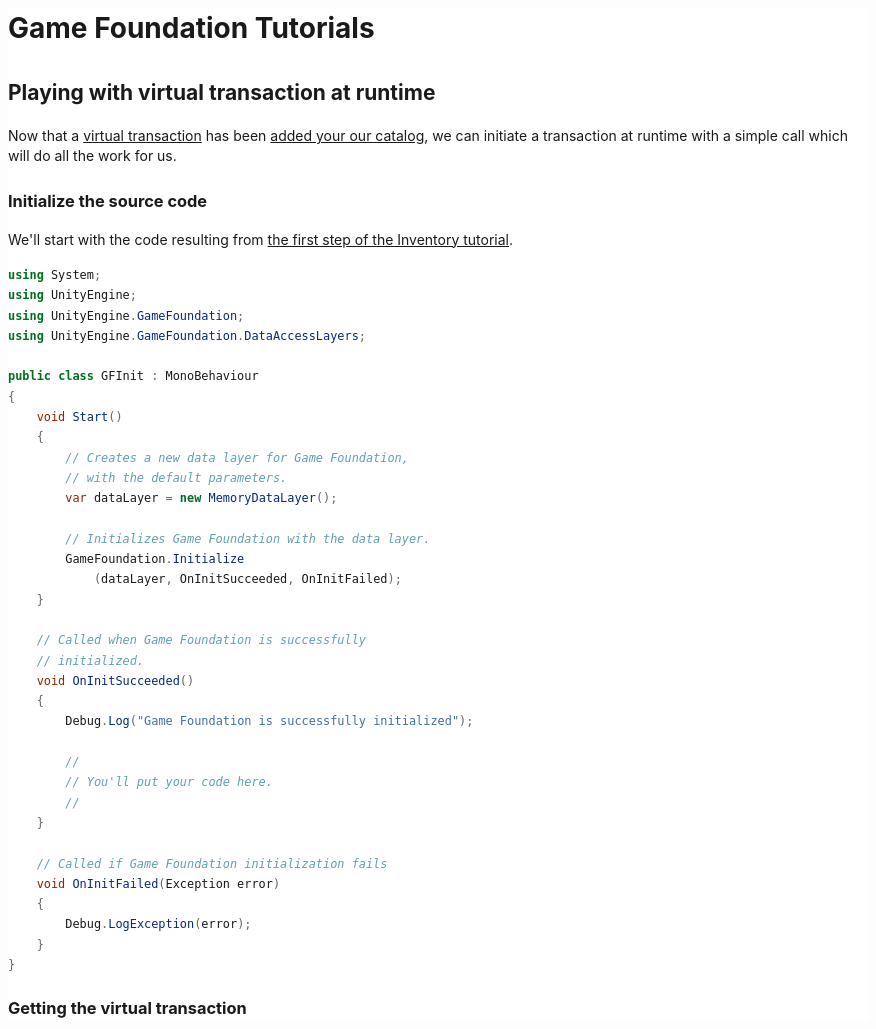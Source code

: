 # Game Foundation Tutorials

## Playing with virtual transaction at runtime

Now that a [virtual transaction] has been [added your our catalog], we can initiate a transaction at runtime with a simple call which will do all the work for us.

### Initialize the source code

We'll start with the code resulting from [the first step of the Inventory tutorial].

```cs
using System;
using UnityEngine;
using UnityEngine.GameFoundation;
using UnityEngine.GameFoundation.DataAccessLayers;

public class GFInit : MonoBehaviour
{
    void Start()
    {
        // Creates a new data layer for Game Foundation,
        // with the default parameters.
        var dataLayer = new MemoryDataLayer();

        // Initializes Game Foundation with the data layer.
        GameFoundation.Initialize
            (dataLayer, OnInitSucceeded, OnInitFailed);
    }

    // Called when Game Foundation is successfully
    // initialized.
    void OnInitSucceeded()
    {
        Debug.Log("Game Foundation is successfully initialized");

        //
        // You'll put your code here.
        //
    }

    // Called if Game Foundation initialization fails 
    void OnInitFailed(Exception error)
    {
        Debug.LogException(error);
    }
}
```

### Getting the virtual transaction


[virtual transaction]:  ../CatalogItems/VirtualTransaction.md
[virtual transactions]: ../CatalogItems/VirtualTransaction.md
[added your our catalog]: 10-CreatingAVirtualTransaction.md
[the first step of the Inventory tutorial]: 02-PlayingWithRuntimeItem.md#initialization-of-game-foundation-at-runtime
[transaction catalog]: ../Catalog.md
[iap]: ../CatalogItems/IAPTransaction.md
[transaction manager]: ../GameSystems/TransactionManager.md
[promise]: ../Promise.md
[data layer]: ../DataLayers.md
[in-app purchasing transaction]: ../CatalogItems/IAPTransaction.md
[the next tutorial]: 12-PlayingWithIAPTransaction.md